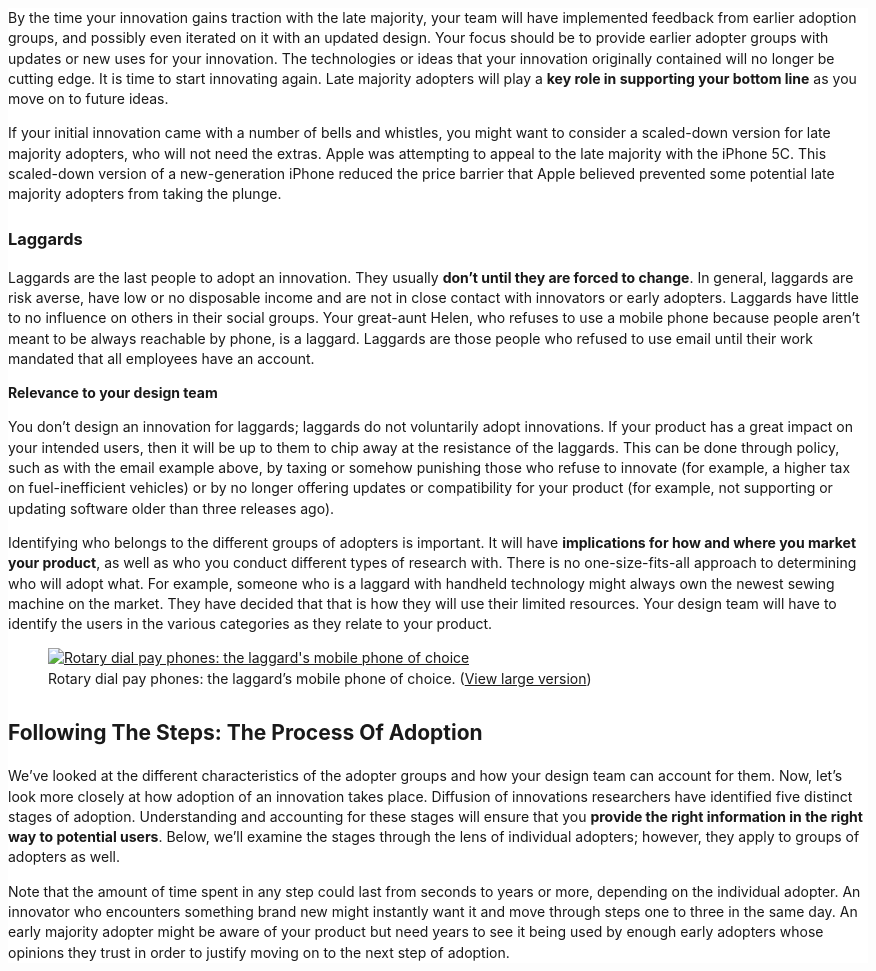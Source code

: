 By the time your innovation gains traction with the late majority, your team will have implemented feedback from earlier adoption groups, and possibly even iterated on it with an updated design. Your focus should be to provide earlier adopter groups with updates or new uses for your innovation. The technologies or ideas that your innovation originally contained will no longer be cutting edge. It is time to start innovating again. Late majority adopters will play a <strong>key role in supporting your bottom line</strong> as you move on to future ideas.

If your initial innovation came with a number of bells and whistles, you might want to consider a scaled-down version for late majority adopters, who will not need the extras. Apple was attempting to appeal to the late majority with the iPhone 5C. This scaled-down version of a new-generation iPhone reduced the price barrier that Apple believed prevented some potential late majority adopters from taking the plunge.</p>

### Laggards

Laggards are the last people to adopt an innovation. They usually <strong>don’t until they are forced to change</strong>. In general, laggards are risk averse, have low or no disposable income and are not in close contact with innovators or early adopters. Laggards have little to no influence on others in their social groups. Your great-aunt Helen, who refuses to use a mobile phone because people aren’t meant to be always reachable by phone, is a laggard. Laggards are those people who refused to use email until their work mandated that all employees have an account.</p>

<strong>Relevance to your design team</strong>

You don’t design an innovation for laggards; laggards do not voluntarily adopt innovations. If your product has a great impact on your intended users, then it will be up to them to chip away at the resistance of the laggards. This can be done through policy, such as with the email example above, by taxing or somehow punishing those who refuse to innovate (for example, a higher tax on fuel-inefficient vehicles) or by no longer offering updates or compatibility for your product (for example, not supporting or updating software older than three releases ago).

Identifying who belongs to the different groups of adopters is important. It will have <strong>implications for how and where you market your product</strong>, as well as who you conduct different types of research with. There is no one-size-fits-all approach to determining who will adopt what. For example, someone who is a laggard with handheld technology might always own the newest sewing machine on the market. They have decided that that is how they will use their limited resources. Your design team will have to identify the users in the various categories as they relate to your product.</p>

<figure><a href="https://archive.smashing.media/assets/344dbf88-fdf9-42bb-adb4-46f01eedd629/287da76e-778f-4a0b-a601-9fc25f1c0c23/04-rotary-payphone-opt.jpg"><img loading="lazy" decoding="async" src="https://archive.smashing.media/assets/344dbf88-fdf9-42bb-adb4-46f01eedd629/4a0d9391-39e6-4ac5-8cfc-163afa381967/04-rotary-payphone-opts-small.jpg" alt="Rotary dial pay phones: the laggard's mobile phone of choice" /></a><figcaption>Rotary dial pay phones: the laggard’s mobile phone of choice. (<a href="https://archive.smashing.media/assets/344dbf88-fdf9-42bb-adb4-46f01eedd629/287da76e-778f-4a0b-a601-9fc25f1c0c23/04-rotary-payphone-opt.jpg">View large version</a>)</figcaption></figure>

## Following The Steps: The Process Of Adoption

We’ve looked at the different characteristics of the adopter groups and how your design team can account for them. Now, let’s look more closely at how adoption of an innovation takes place. Diffusion of innovations researchers have identified five distinct stages of adoption. Understanding and accounting for these stages will ensure that you <strong>provide the right information in the right way to potential users</strong>. Below, we’ll examine the stages through the lens of individual adopters; however, they apply to groups of adopters as well.

Note that the amount of time spent in any step could last from seconds to years or more, depending on the individual adopter. An innovator who encounters something brand new might instantly want it and move through steps one to three in the same day. An early majority adopter might be aware of your product but need years to see it being used by enough early adopters whose opinions they trust in order to justify moving on to the next step of adoption.</p>
